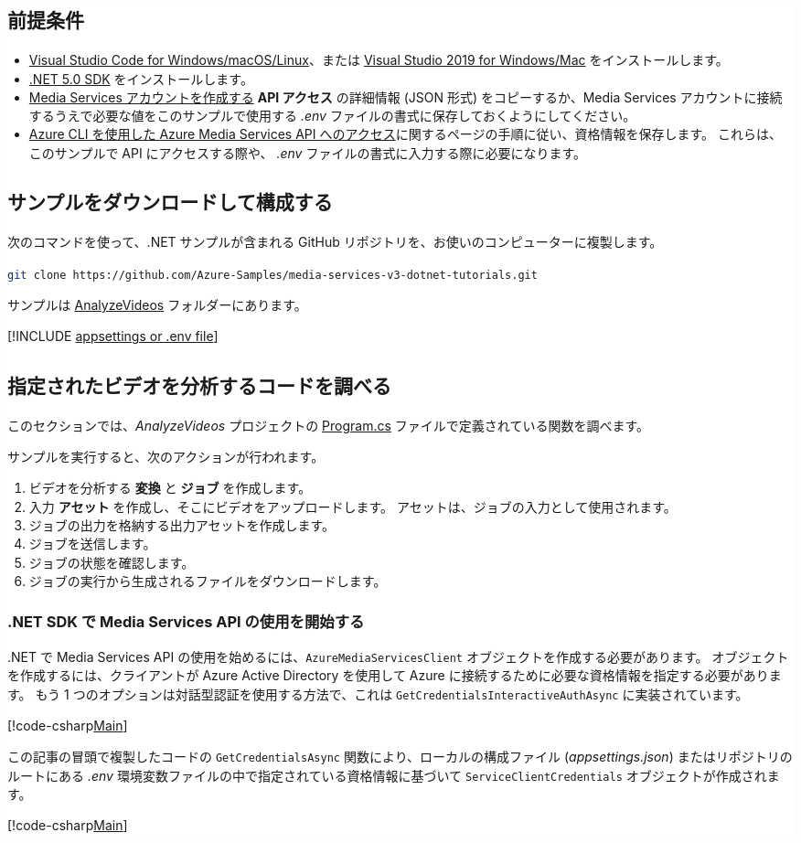 ## <a name="prerequisites"></a>前提条件

- [Visual Studio Code for Windows/macOS/Linux](https://code.visualstudio.com/)、または [Visual Studio 2019 for Windows/Mac](https://visualstudio.microsoft.com/) をインストールします。
- [.NET 5.0 SDK](https://dotnet.microsoft.com/download) をインストールします。
- [Media Services アカウントを作成する](./account-create-how-to.md) **API アクセス** の詳細情報 (JSON 形式) をコピーするか、Media Services アカウントに接続するうえで必要な値をこのサンプルで使用する *.env* ファイルの書式に保存しておくようにしてください。
- [Azure CLI を使用した Azure Media Services API へのアクセス](./access-api-howto.md)に関するページの手順に従い、資格情報を保存します。 これらは、このサンプルで API にアクセスする際や、 *.env* ファイルの書式に入力する際に必要になります。

## <a name="download-and-configure-the-sample"></a>サンプルをダウンロードして構成する

次のコマンドを使って、.NET サンプルが含まれる GitHub リポジトリを、お使いのコンピューターに複製します。  

 ```bash
 git clone https://github.com/Azure-Samples/media-services-v3-dotnet-tutorials.git
 ```

サンプルは [AnalyzeVideos](https://github.com/Azure-Samples/media-services-v3-dotnet-tutorials/tree/main/AMSV3Tutorials/AnalyzeVideos) フォルダーにあります。

[!INCLUDE [appsettings or .env file](./includes/note-appsettings-or-env-file.md)]

## <a name="examine-the-code-that-analyzes-the-specified-video"></a>指定されたビデオを分析するコードを調べる

このセクションでは、*AnalyzeVideos* プロジェクトの [Program.cs](https://github.com/Azure-Samples/media-services-v3-dotnet-tutorials/blob/main/AMSV3Tutorials/AnalyzeVideos/Program.cs) ファイルで定義されている関数を調べます。

サンプルを実行すると、次のアクションが行われます。

1. ビデオを分析する **変換** と **ジョブ** を作成します。
2. 入力 **アセット** を作成し、そこにビデオをアップロードします。 アセットは、ジョブの入力として使用されます。
3. ジョブの出力を格納する出力アセットを作成します。
4. ジョブを送信します。
5. ジョブの状態を確認します。
6. ジョブの実行から生成されるファイルをダウンロードします。

### <a name="start-using-media-services-apis-with-the-net-sdk"></a>.NET SDK で Media Services API の使用を開始する

.NET で Media Services API の使用を始めるには、`AzureMediaServicesClient` オブジェクトを作成する必要があります。 オブジェクトを作成するには、クライアントが Azure Active Directory を使用して Azure に接続するために必要な資格情報を指定する必要があります。 もう 1 つのオプションは対話型認証を使用する方法で、これは `GetCredentialsInteractiveAuthAsync` に実装されています。

[!code-csharp[Main](../../../media-services-v3-dotnet-tutorials/AMSV3Tutorials/Common_Utils/Authentication.cs#CreateMediaServicesClientAsync)]

この記事の冒頭で複製したコードの `GetCredentialsAsync` 関数により、ローカルの構成ファイル (*appsettings.json*) またはリポジトリのルートにある *.env* 環境変数ファイルの中で指定されている資格情報に基づいて `ServiceClientCredentials` オブジェクトが作成されます。

[!code-csharp[Main](../../../media-services-v3-dotnet-tutorials/AMSV3Tutorials/Common_Utils/Authentication.cs#GetCredentialsAsync)]

